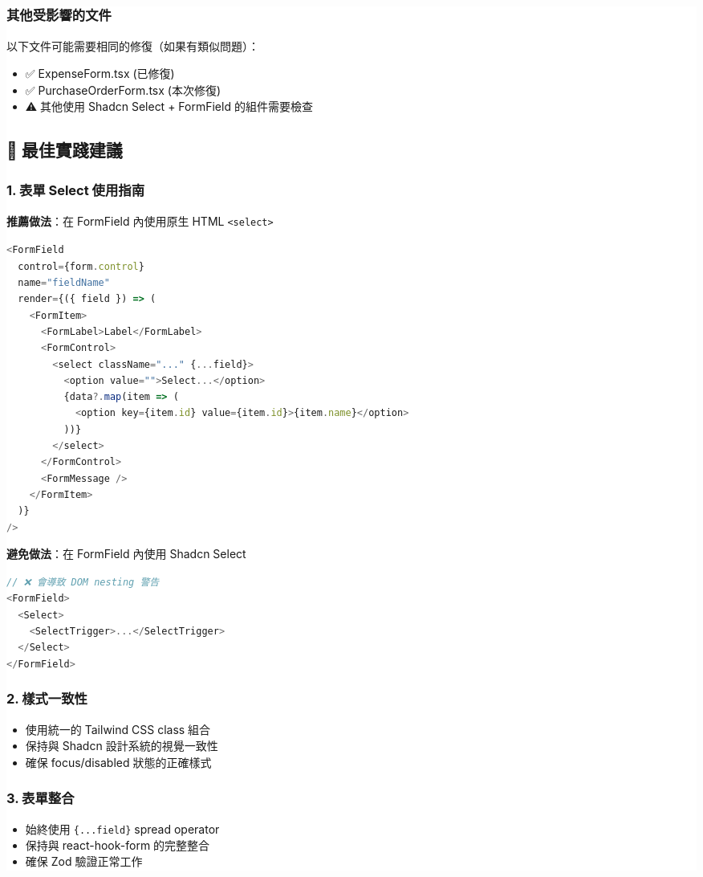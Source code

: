 ### 其他受影響的文件
以下文件可能需要相同的修復（如果有類似問題）：
- ✅ ExpenseForm.tsx (已修復)
- ✅ PurchaseOrderForm.tsx (本次修復)
- ⚠️ 其他使用 Shadcn Select + FormField 的組件需要檢查

## 🔄 最佳實踐建議

### 1. 表單 Select 使用指南
**推薦做法**：在 FormField 內使用原生 HTML `<select>`
```typescript
<FormField
  control={form.control}
  name="fieldName"
  render={({ field }) => (
    <FormItem>
      <FormLabel>Label</FormLabel>
      <FormControl>
        <select className="..." {...field}>
          <option value="">Select...</option>
          {data?.map(item => (
            <option key={item.id} value={item.id}>{item.name}</option>
          ))}
        </select>
      </FormControl>
      <FormMessage />
    </FormItem>
  )}
/>
```

**避免做法**：在 FormField 內使用 Shadcn Select
```typescript
// ❌ 會導致 DOM nesting 警告
<FormField>
  <Select>
    <SelectTrigger>...</SelectTrigger>
  </Select>
</FormField>
```

### 2. 樣式一致性
- 使用統一的 Tailwind CSS class 組合
- 保持與 Shadcn 設計系統的視覺一致性
- 確保 focus/disabled 狀態的正確樣式

### 3. 表單整合
- 始終使用 `{...field}` spread operator
- 保持與 react-hook-form 的完整整合
- 確保 Zod 驗證正常工作
